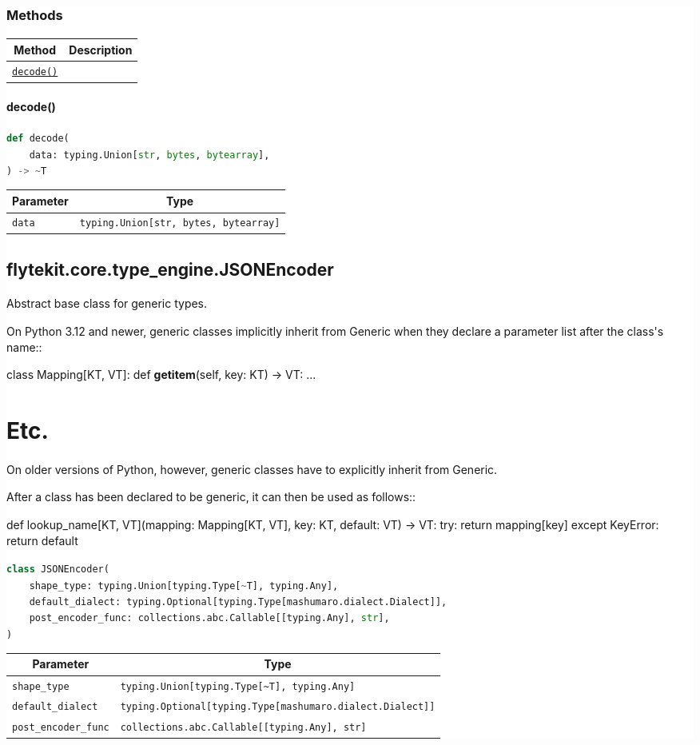 ### Methods

| Method | Description |
|-|-|
| [`decode()`](#decode) |  |


#### decode()

```python
def decode(
    data: typing.Union[str, bytes, bytearray],
) -> ~T
```
| Parameter | Type |
|-|-|
| `data` | `typing.Union[str, bytes, bytearray]` |

## flytekit.core.type_engine.JSONEncoder

Abstract base class for generic types.

On Python 3.12 and newer, generic classes implicitly inherit from
Generic when they declare a parameter list after the class's name::

class Mapping[KT, VT]:
def __getitem__(self, key: KT) -> VT:
...
# Etc.

On older versions of Python, however, generic classes have to
explicitly inherit from Generic.

After a class has been declared to be generic, it can then be used as
follows::

def lookup_name[KT, VT](mapping: Mapping[KT, VT], key: KT, default: VT) -> VT:
try:
return mapping[key]
except KeyError:
return default


```python
class JSONEncoder(
    shape_type: typing.Union[typing.Type[~T], typing.Any],
    default_dialect: typing.Optional[typing.Type[mashumaro.dialect.Dialect]],
    post_encoder_func: collections.abc.Callable[[typing.Any], str],
)
```
| Parameter | Type |
|-|-|
| `shape_type` | `typing.Union[typing.Type[~T], typing.Any]` |
| `default_dialect` | `typing.Optional[typing.Type[mashumaro.dialect.Dialect]]` |
| `post_encoder_func` | `collections.abc.Callable[[typing.Any], str]` |
